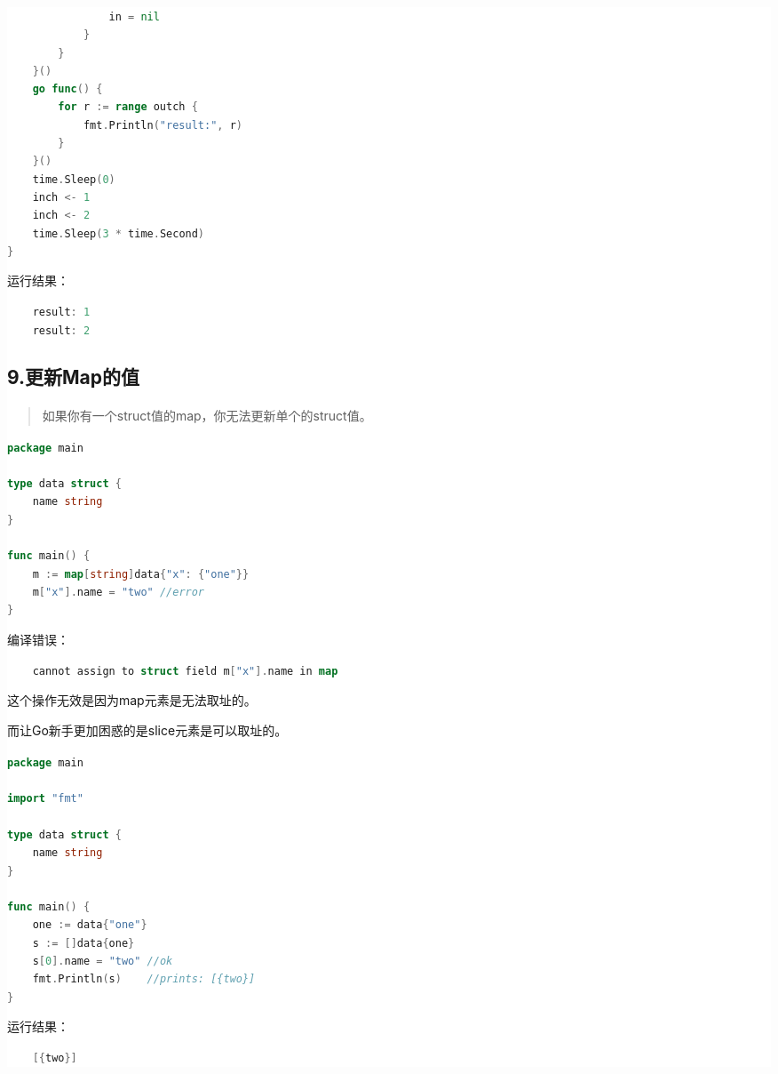 ```go
                in = nil
            }
        }
    }()
    go func() {
        for r := range outch {
            fmt.Println("result:", r)
        }
    }()
    time.Sleep(0)
    inch <- 1
    inch <- 2
    time.Sleep(3 * time.Second)
}
```
运行结果：
```go
    result: 1
    result: 2
```

## 9.更新Map的值
>如果你有一个struct值的map，你无法更新单个的struct值。

```go
package main

type data struct {
    name string
}

func main() {
    m := map[string]data{"x": {"one"}}
    m["x"].name = "two" //error
}
```
编译错误：
```go
    cannot assign to struct field m["x"].name in map
```
这个操作无效是因为map元素是无法取址的。

而让Go新手更加困惑的是slice元素是可以取址的。
```go
package main

import "fmt"

type data struct {
    name string
}

func main() {
    one := data{"one"}
    s := []data{one}
    s[0].name = "two" //ok
    fmt.Println(s)    //prints: [{two}]
}
```
运行结果：
```go
    [{two}]
```
